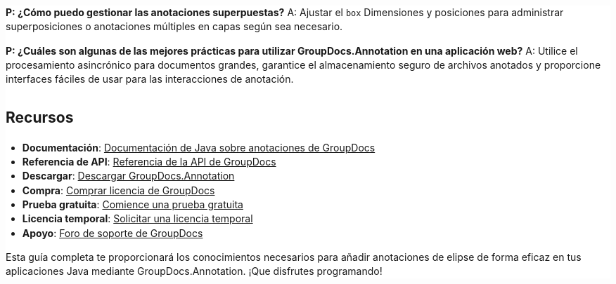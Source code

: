 **P: ¿Cómo puedo gestionar las anotaciones superpuestas?**
A: Ajustar el `box` Dimensiones y posiciones para administrar superposiciones o anotaciones múltiples en capas según sea necesario.

**P: ¿Cuáles son algunas de las mejores prácticas para utilizar GroupDocs.Annotation en una aplicación web?**
A: Utilice el procesamiento asincrónico para documentos grandes, garantice el almacenamiento seguro de archivos anotados y proporcione interfaces fáciles de usar para las interacciones de anotación.

## Recursos
- **Documentación**: [Documentación de Java sobre anotaciones de GroupDocs](https://docs.groupdocs.com/annotation/java/)
- **Referencia de API**: [Referencia de la API de GroupDocs](https://reference.groupdocs.com/annotation/java/)
- **Descargar**: [Descargar GroupDocs.Annotation](https://releases.groupdocs.com/annotation/java/)
- **Compra**: [Comprar licencia de GroupDocs](https://purchase.groupdocs.com/buy)
- **Prueba gratuita**: [Comience una prueba gratuita](https://releases.groupdocs.com/annotation/java/)
- **Licencia temporal**: [Solicitar una licencia temporal](https://purchase.groupdocs.com/temporary-license/)
- **Apoyo**: [Foro de soporte de GroupDocs](https://forum.groupdocs.com/c/annotation/)

Esta guía completa te proporcionará los conocimientos necesarios para añadir anotaciones de elipse de forma eficaz en tus aplicaciones Java mediante GroupDocs.Annotation. ¡Que disfrutes programando!